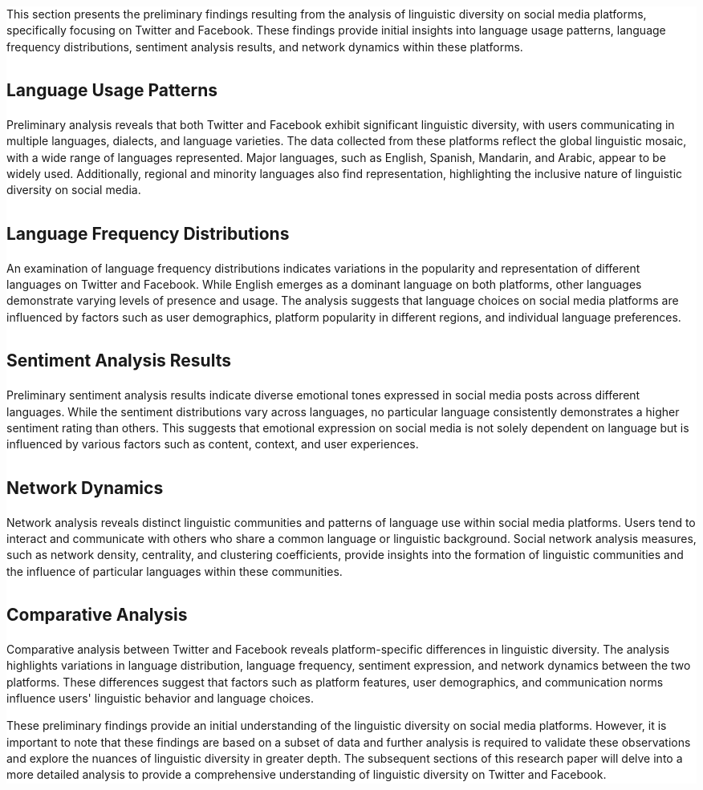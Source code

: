 This section presents the preliminary findings resulting from the analysis of linguistic diversity on social media platforms, specifically focusing on Twitter and Facebook. These findings provide initial insights into language usage patterns, language frequency distributions, sentiment analysis results, and network dynamics within these platforms.

## Language Usage Patterns

Preliminary analysis reveals that both Twitter and Facebook exhibit significant linguistic diversity, with users communicating in multiple languages, dialects, and language varieties. The data collected from these platforms reflect the global linguistic mosaic, with a wide range of languages represented. Major languages, such as English, Spanish, Mandarin, and Arabic, appear to be widely used. Additionally, regional and minority languages also find representation, highlighting the inclusive nature of linguistic diversity on social media.

## Language Frequency Distributions

An examination of language frequency distributions indicates variations in the popularity and representation of different languages on Twitter and Facebook. While English emerges as a dominant language on both platforms, other languages demonstrate varying levels of presence and usage. The analysis suggests that language choices on social media platforms are influenced by factors such as user demographics, platform popularity in different regions, and individual language preferences.

## Sentiment Analysis Results

Preliminary sentiment analysis results indicate diverse emotional tones expressed in social media posts across different languages. While the sentiment distributions vary across languages, no particular language consistently demonstrates a higher sentiment rating than others. This suggests that emotional expression on social media is not solely dependent on language but is influenced by various factors such as content, context, and user experiences.

## Network Dynamics

Network analysis reveals distinct linguistic communities and patterns of language use within social media platforms. Users tend to interact and communicate with others who share a common language or linguistic background. Social network analysis measures, such as network density, centrality, and clustering coefficients, provide insights into the formation of linguistic communities and the influence of particular languages within these communities.

## Comparative Analysis

Comparative analysis between Twitter and Facebook reveals platform-specific differences in linguistic diversity. The analysis highlights variations in language distribution, language frequency, sentiment expression, and network dynamics between the two platforms. These differences suggest that factors such as platform features, user demographics, and communication norms influence users' linguistic behavior and language choices.

These preliminary findings provide an initial understanding of the linguistic diversity on social media platforms. However, it is important to note that these findings are based on a subset of data and further analysis is required to validate these observations and explore the nuances of linguistic diversity in greater depth. The subsequent sections of this research paper will delve into a more detailed analysis to provide a comprehensive understanding of linguistic diversity on Twitter and Facebook.
